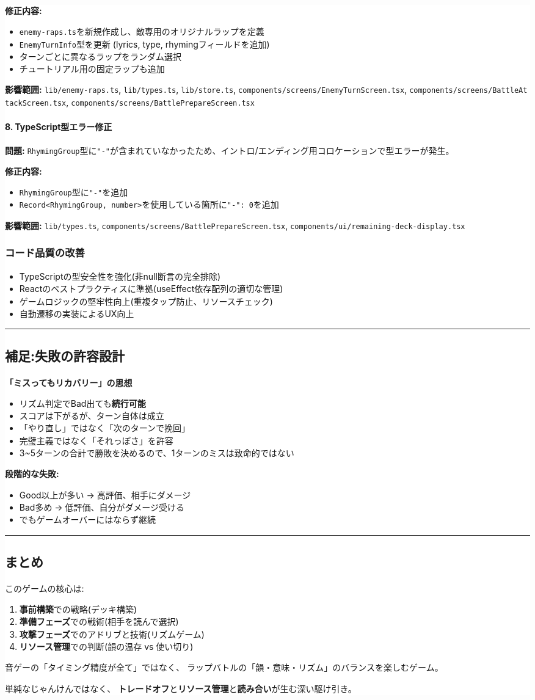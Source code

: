 **修正内容:**
- `enemy-raps.ts`を新規作成し、敵専用のオリジナルラップを定義
- `EnemyTurnInfo`型を更新 (lyrics, type, rhymingフィールドを追加)
- ターンごとに異なるラップをランダム選択
- チュートリアル用の固定ラップも追加

**影響範囲:** `lib/enemy-raps.ts`, `lib/types.ts`, `lib/store.ts`, `components/screens/EnemyTurnScreen.tsx`, `components/screens/BattleAttackScreen.tsx`, `components/screens/BattlePrepareScreen.tsx`

#### 8. TypeScript型エラー修正
**問題:** `RhymingGroup`型に`"-"`が含まれていなかったため、イントロ/エンディング用コロケーションで型エラーが発生。

**修正内容:**
- `RhymingGroup`型に`"-"`を追加
- `Record<RhymingGroup, number>`を使用している箇所に`"-": 0`を追加

**影響範囲:** `lib/types.ts`, `components/screens/BattlePrepareScreen.tsx`, `components/ui/remaining-deck-display.tsx`

### コード品質の改善

- TypeScriptの型安全性を強化(非null断言の完全排除)
- Reactのベストプラクティスに準拠(useEffect依存配列の適切な管理)
- ゲームロジックの堅牢性向上(重複タップ防止、リソースチェック)
- 自動遷移の実装によるUX向上

---

## 補足:失敗の許容設計

**「ミスってもリカバリー」の思想**

- リズム判定でBad出ても**続行可能**
- スコアは下がるが、ターン自体は成立
- 「やり直し」ではなく「次のターンで挽回」
- 完璧主義ではなく「それっぽさ」を許容
- 3~5ターンの合計で勝敗を決めるので、1ターンのミスは致命的ではない

**段階的な失敗:**
- Good以上が多い → 高評価、相手にダメージ
- Bad多め → 低評価、自分がダメージ受ける
- でもゲームオーバーにはならず継続

---

## まとめ

このゲームの核心は:
1. **事前構築**での戦略(デッキ構築)
2. **準備フェーズ**での戦術(相手を読んで選択)
3. **攻撃フェーズ**でのアドリブと技術(リズムゲーム)
4. **リソース管理**での判断(韻の温存 vs 使い切り)

音ゲーの「タイミング精度が全て」ではなく、
ラップバトルの「韻・意味・リズム」のバランスを楽しむゲーム。

単純なじゃんけんではなく、
**トレードオフ**と**リソース管理**と**読み合い**が生む深い駆け引き。
